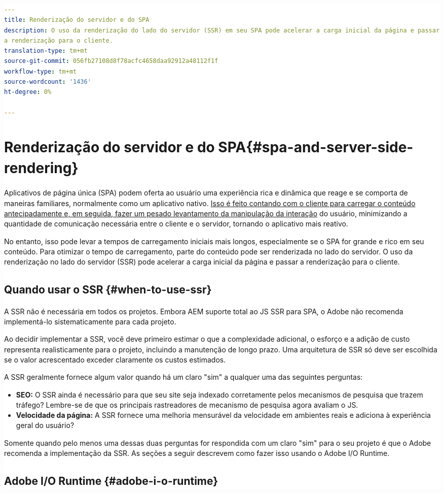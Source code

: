 ```yaml
---
title: Renderização do servidor e do SPA
description: O uso da renderização do lado do servidor (SSR) em seu SPA pode acelerar a carga inicial da página e passar a renderização para o cliente.
translation-type: tm+mt
source-git-commit: 056fb27108d8f78acfc4658daa92912a48112f1f
workflow-type: tm+mt
source-wordcount: '1436'
ht-degree: 0%

---
```



# Renderização do servidor e do SPA{#spa-and-server-side-rendering}

Aplicativos de página única (SPA) podem oferta ao usuário uma experiência rica e dinâmica que reage e se comporta de maneiras familiares, normalmente como um aplicativo nativo. [Isso é feito contando com o cliente para carregar o conteúdo antecipadamente e, em seguida, fazer um pesado levantamento da manipulação da interação](introduction.md#how-does-a-spa-work) do usuário, minimizando a quantidade de comunicação necessária entre o cliente e o servidor, tornando o aplicativo mais reativo.

No entanto, isso pode levar a tempos de carregamento iniciais mais longos, especialmente se o SPA for grande e rico em seu conteúdo. Para otimizar o tempo de carregamento, parte do conteúdo pode ser renderizada no lado do servidor. O uso da renderização no lado do servidor (SSR) pode acelerar a carga inicial da página e passar a renderização para o cliente.

## Quando usar o SSR {#when-to-use-ssr}

A SSR não é necessária em todos os projetos. Embora AEM suporte total ao JS SSR para SPA, o Adobe não recomenda implementá-lo sistematicamente para cada projeto.

Ao decidir implementar a SSR, você deve primeiro estimar o que a complexidade adicional, o esforço e a adição de custo representa realisticamente para o projeto, incluindo a manutenção de longo prazo. Uma arquitetura de SSR só deve ser escolhida se o valor acrescentado exceder claramente os custos estimados.

A SSR geralmente fornece algum valor quando há um claro &quot;sim&quot; a qualquer uma das seguintes perguntas:

* **SEO:** O SSR ainda é necessário para que seu site seja indexado corretamente pelos mecanismos de pesquisa que trazem tráfego? Lembre-se de que os principais rastreadores de mecanismo de pesquisa agora avaliam o JS.
* **Velocidade da página:** A SSR fornece uma melhoria mensurável da velocidade em ambientes reais e adiciona à experiência geral do usuário?

Somente quando pelo menos uma dessas duas perguntas for respondida com um claro &quot;sim&quot; para o seu projeto é que o Adobe recomenda a implementação da SSR. As seções a seguir descrevem como fazer isso usando o Adobe I/O Runtime.

## Adobe I/O Runtime {#adobe-i-o-runtime}
